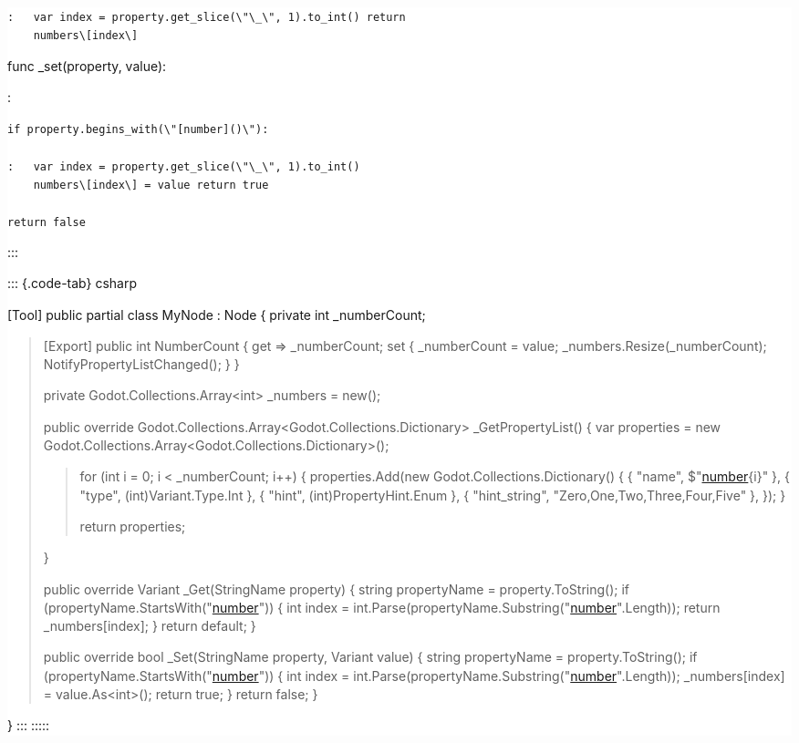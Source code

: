     :   var index = property.get_slice(\"\_\", 1).to_int() return
        numbers\[index\]

func \_set(property, value):

:   

    if property.begins_with(\"[number]()\"):

    :   var index = property.get_slice(\"\_\", 1).to_int()
        numbers\[index\] = value return true

    return false
:::

::: {.code-tab}
csharp

\[Tool\] public partial class MyNode : Node { private int \_numberCount;

> \[Export\] public int NumberCount { get =\> \_numberCount; set {
> \_numberCount = value; \_numbers.Resize(\_numberCount);
> NotifyPropertyListChanged(); } }
>
> private Godot.Collections.Array\<int\> \_numbers = new();
>
> public override
> Godot.Collections.Array\<Godot.Collections.Dictionary\>
> \_GetPropertyList() { var properties = new
> Godot.Collections.Array\<Godot.Collections.Dictionary\>();
>
> > for (int i = 0; i \< \_numberCount; i++) { properties.Add(new
> > Godot.Collections.Dictionary() { { \"name\", \$\"[number](){i}\" },
> > { \"type\", (int)Variant.Type.Int }, { \"hint\",
> > (int)PropertyHint.Enum }, { \"hint_string\",
> > \"Zero,One,Two,Three,Four,Five\" }, }); }
> >
> > return properties;
>
> }
>
> public override Variant \_Get(StringName property) { string
> propertyName = property.ToString(); if
> (propertyName.StartsWith(\"[number]()\")) { int index =
> int.Parse(propertyName.Substring(\"[number]()\".Length)); return
> \_numbers\[index\]; } return default; }
>
> public override bool \_Set(StringName property, Variant value) {
> string propertyName = property.ToString(); if
> (propertyName.StartsWith(\"[number]()\")) { int index =
> int.Parse(propertyName.Substring(\"[number]()\".Length));
> \_numbers\[index\] = value.As\<int\>(); return true; } return false; }

}
:::
:::::
